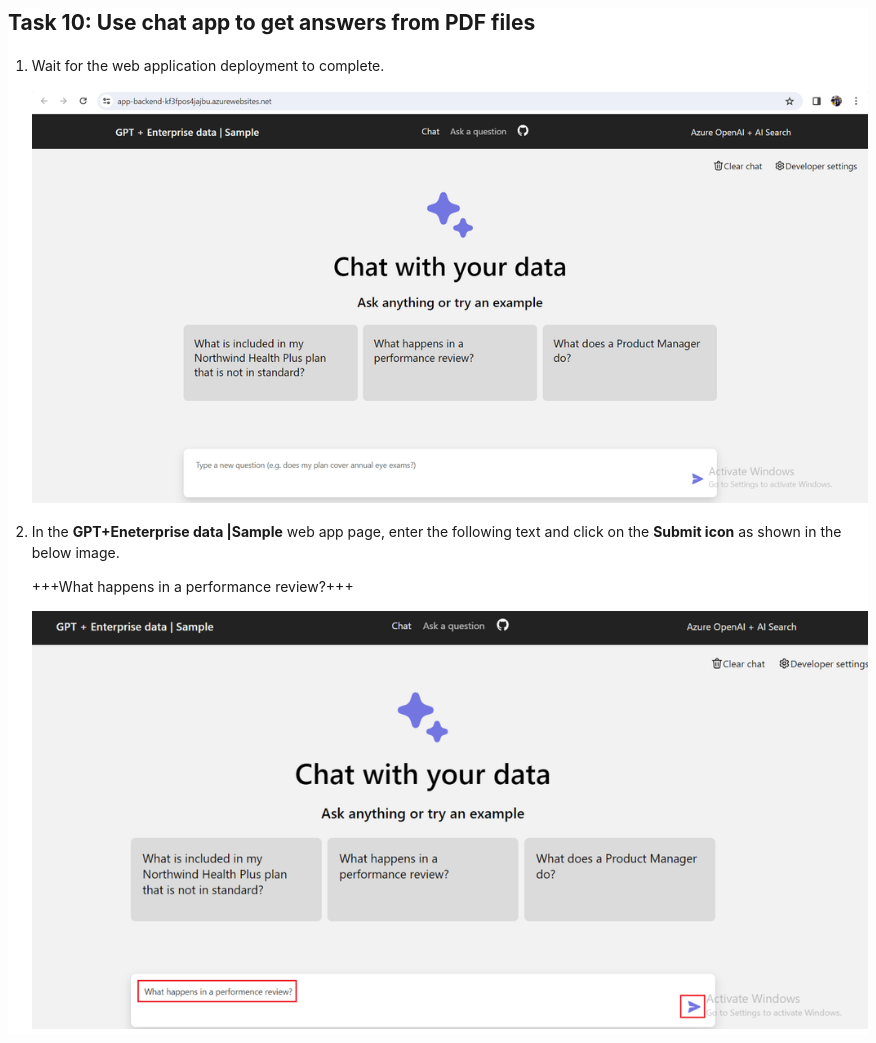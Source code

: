 ## Task 10: Use chat app to get answers from PDF files

1.  Wait for the web application deployment to complete.

      ![](./media/image78.png)

2.  In the **GPT+Eneterprise data |Sample** web app page, enter the
    following text and click on the **Submit icon** as shown in the
    below image.

    +++What happens in a performance review?+++

    ![](./media/image79.png)
